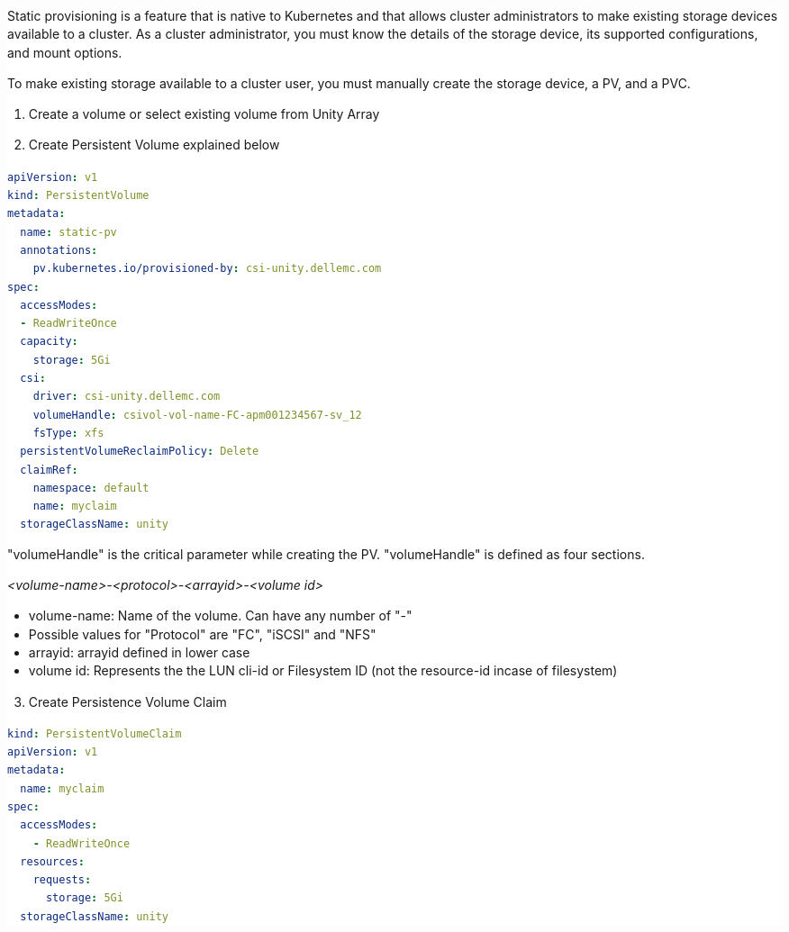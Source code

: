 Static provisioning is a feature that is native to Kubernetes and that allows cluster administrators to make existing storage devices available to a cluster.
As a cluster administrator, you must know the details of the storage device, its supported configurations, and mount options.

To make existing storage available to a cluster user, you must manually create the storage device, a PV, and a PVC.

1. Create a volume or select existing volume from Unity Array

2. Create Persistent Volume explained below
```yaml
apiVersion: v1
kind: PersistentVolume
metadata:
  name: static-pv
  annotations:
    pv.kubernetes.io/provisioned-by: csi-unity.dellemc.com
spec:
  accessModes:
  - ReadWriteOnce
  capacity:
    storage: 5Gi
  csi:
    driver: csi-unity.dellemc.com
    volumeHandle: csivol-vol-name-FC-apm001234567-sv_12
    fsType: xfs
  persistentVolumeReclaimPolicy: Delete
  claimRef:
    namespace: default
    name: myclaim
  storageClassName: unity
```

"volumeHandle" is the critical parameter while creating the PV. "volumeHandle" is defined as four sections.

*\<volume-name\>-\<protocol>-\<arrayid>-\<volume id>*

* volume-name: Name of the volume. Can have any number of "-"
* Possible values for "Protocol" are "FC", "iSCSI" and "NFS"
* arrayid: arrayid defined in lower case  
* volume id: Represents the the LUN cli-id or Filesystem ID (not the resource-id incase of filesystem)

3. Create Persistence Volume Claim
```yaml
kind: PersistentVolumeClaim
apiVersion: v1
metadata:
  name: myclaim
spec:
  accessModes:
    - ReadWriteOnce
  resources:
    requests:
      storage: 5Gi
  storageClassName: unity
```

